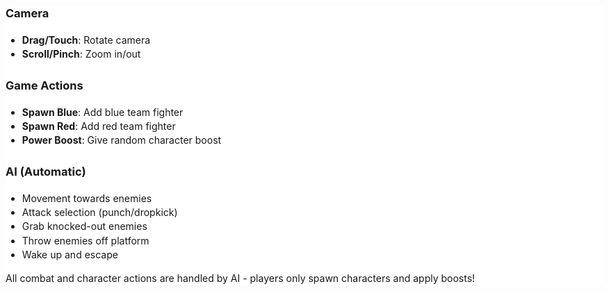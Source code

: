 ### Camera
- **Drag/Touch**: Rotate camera
- **Scroll/Pinch**: Zoom in/out

### Game Actions
- **Spawn Blue**: Add blue team fighter
- **Spawn Red**: Add red team fighter  
- **Power Boost**: Give random character boost

### AI (Automatic)
- Movement towards enemies
- Attack selection (punch/dropkick)
- Grab knocked-out enemies
- Throw enemies off platform
- Wake up and escape

All combat and character actions are handled by AI - players only spawn characters and apply boosts!
